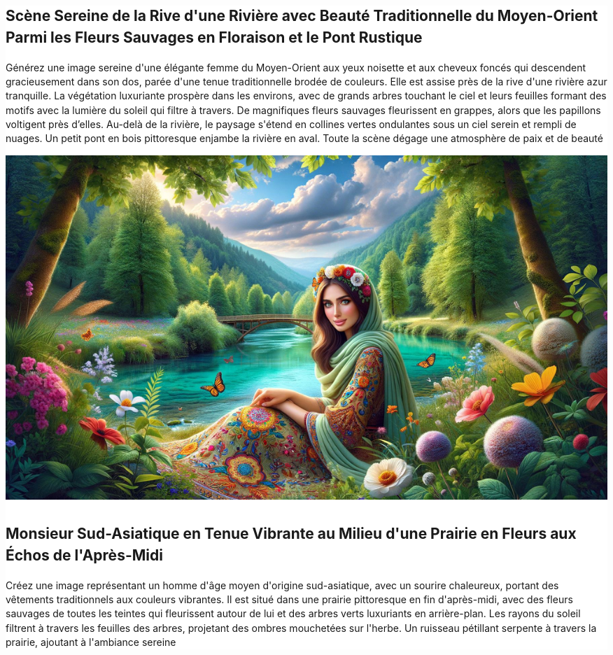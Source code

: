 ## Scène Sereine de la Rive d'une Rivière avec Beauté Traditionnelle du Moyen-Orient Parmi les Fleurs Sauvages en Floraison et le Pont Rustique

Générez une image sereine d'une élégante femme du Moyen-Orient aux yeux noisette et aux cheveux foncés qui descendent gracieusement dans son dos, parée d'une tenue traditionnelle brodée de couleurs. Elle est assise près de la rive d'une rivière azur tranquille. La végétation luxuriante prospère dans les environs, avec de grands arbres touchant le ciel et leurs feuilles formant des motifs avec la lumière du soleil qui filtre à travers. De magnifiques fleurs sauvages fleurissent en grappes, alors que les papillons voltigent près d’elles. Au-delà de la rivière, le paysage s'étend en collines vertes ondulantes sous un ciel serein et rempli de nuages. Un petit pont en bois pittoresque enjambe la rivière en aval. Toute la scène dégage une atmosphère de paix et de beauté

![Scène Sereine de la Rive d'une Rivière avec Beauté Traditionnelle du Moyen-Orient Parmi les Fleurs Sauvages en Floraison et le Pont Rustique](20240204T162830-1545794Z.jpg)

## Monsieur Sud-Asiatique en Tenue Vibrante au Milieu d'une Prairie en Fleurs aux Échos de l'Après-Midi

Créez une image représentant un homme d'âge moyen d'origine sud-asiatique, avec un sourire chaleureux, portant des vêtements traditionnels aux couleurs vibrantes. Il est situé dans une prairie pittoresque en fin d'après-midi, avec des fleurs sauvages de toutes les teintes qui fleurissent autour de lui et des arbres verts luxuriants en arrière-plan. Les rayons du soleil filtrent à travers les feuilles des arbres, projetant des ombres mouchetées sur l'herbe. Un ruisseau pétillant serpente à travers la prairie, ajoutant à l'ambiance sereine
